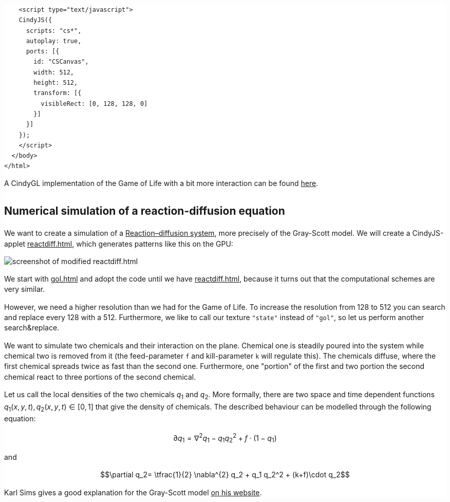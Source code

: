 ```
    <script type="text/javascript">
    CindyJS({
      scripts: "cs*",
      autoplay: true,
      ports: [{
        id: "CSCanvas",
        width: 512,
        height: 512,
        transform: [{
          visibleRect: [0, 128, 128, 0]
        }]
      }]
    });
    </script>
  </body>
</html>
```
A CindyGL implementation of the Game of Life with a bit more interaction can be found [here](https://cindyjs.org/examples/cindygl/10_gol_sumapply.html).

## Numerical simulation of a reaction-diffusion equation

We want to create a simulation of a [Reaction–diffusion system](https://en.wikipedia.org/wiki/Reaction%E2%80%93diffusion_system), more precisely of the Gray-Scott model. We will create a CindyJS-applet [reactdiff.html](reactdiff.html), which generates patterns like this on the GPU:

![screenshot of modified reactdiff.html](reactdiffwide.png "screenshot of modified reactdiff.html")

We start with [gol.html](gol.html) and adopt the code until we have [reactdiff.html](reactdiff.html), because it turns out that the computational schemes are very similar.

However, we need a higher resolution than we had for the Game of Life. To increase the resolution from 128 to 512 you can search and replace every 128 with a 512. Furthermore, we like to call our texture `"state"` instead of `"gol"`, so let us perform another search&replace.

We want to simulate two chemicals and their interaction on the plane.
Chemical one is steadily poured into the system while chemical two is removed from it (the feed-parameter `f` and kill-parameter `k` will regulate this). The chemicals diffuse, where the first chemical spreads twice as fast than the second one. Furthermore, one "portion" of the first and two portion the second chemical react to three portions of the second chemical.

Let us call the local densities of the two chemicals $q_1$ and $q_2$. More formally, there are two space and time dependent functions $q_1(x,y,t), q_2(x,y,t) \in [0,1]$ that give the density of chemicals. The described behaviour can be modelled through the following equation:

$$\partial q_1= \nabla^{2}q_1 - q_1 q_2^2 + f\cdot (1-q_1)$$

and 

$$\partial q_2= \tfrac{1}{2} \nabla^{2} q_2 + q_1 q_2^2 + (k+f)\cdot q_2$$

Karl Sims gives a good explanation for the Gray-Scott model [on his website](http://www.karlsims.com/rd.html).
